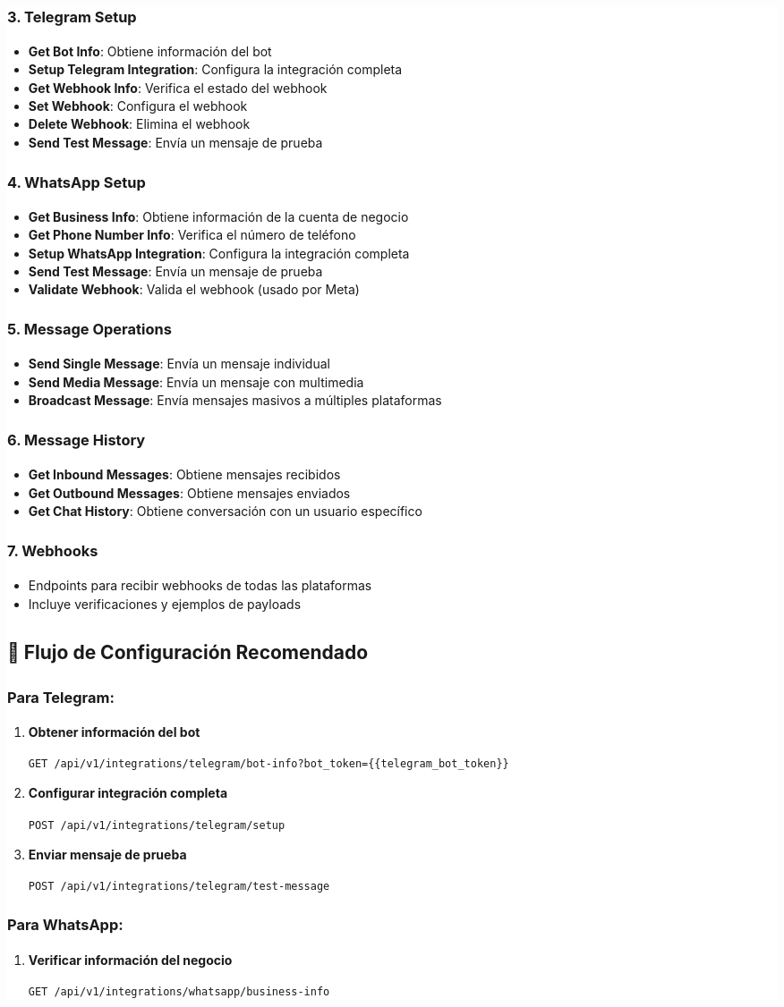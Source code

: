 ### 3. Telegram Setup
- **Get Bot Info**: Obtiene información del bot
- **Setup Telegram Integration**: Configura la integración completa
- **Get Webhook Info**: Verifica el estado del webhook
- **Set Webhook**: Configura el webhook
- **Delete Webhook**: Elimina el webhook
- **Send Test Message**: Envía un mensaje de prueba

### 4. WhatsApp Setup
- **Get Business Info**: Obtiene información de la cuenta de negocio
- **Get Phone Number Info**: Verifica el número de teléfono
- **Setup WhatsApp Integration**: Configura la integración completa
- **Send Test Message**: Envía un mensaje de prueba
- **Validate Webhook**: Valida el webhook (usado por Meta)

### 5. Message Operations
- **Send Single Message**: Envía un mensaje individual
- **Send Media Message**: Envía un mensaje con multimedia
- **Broadcast Message**: Envía mensajes masivos a múltiples plataformas

### 6. Message History
- **Get Inbound Messages**: Obtiene mensajes recibidos
- **Get Outbound Messages**: Obtiene mensajes enviados
- **Get Chat History**: Obtiene conversación con un usuario específico

### 7. Webhooks
- Endpoints para recibir webhooks de todas las plataformas
- Incluye verificaciones y ejemplos de payloads

## 🔧 Flujo de Configuración Recomendado

### Para Telegram:

1. **Obtener información del bot**
   ```
   GET /api/v1/integrations/telegram/bot-info?bot_token={{telegram_bot_token}}
   ```

2. **Configurar integración completa**
   ```
   POST /api/v1/integrations/telegram/setup
   ```

3. **Enviar mensaje de prueba**
   ```
   POST /api/v1/integrations/telegram/test-message
   ```

### Para WhatsApp:

1. **Verificar información del negocio**
   ```
   GET /api/v1/integrations/whatsapp/business-info
   ```
